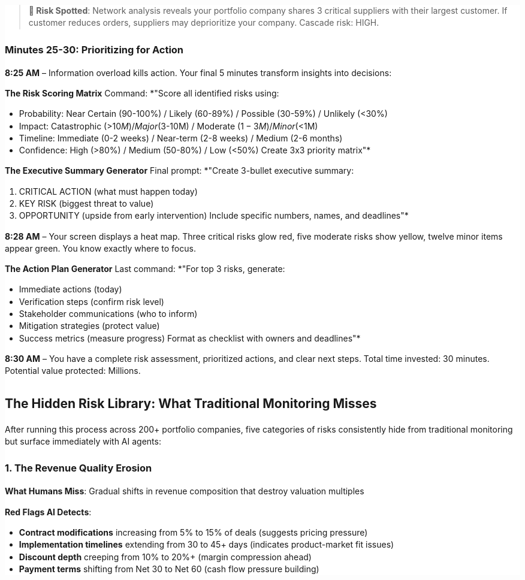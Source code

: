 > **🚨 Risk Spotted**: Network analysis reveals your portfolio company shares 3 critical suppliers with their largest customer. If customer reduces orders, suppliers may deprioritize your company. Cascade risk: HIGH.

### Minutes 25-30: Prioritizing for Action

**8:25 AM** – Information overload kills action. Your final 5 minutes transform insights into decisions:

**The Risk Scoring Matrix**
Command: \*"Score all identified risks using:

- Probability: Near Certain (90-100%) / Likely (60-89%) / Possible (30-59%) / Unlikely (<30%)
- Impact: Catastrophic (>$10M) / Major ($3-10M) / Moderate ($1-3M) / Minor (<$1M)
- Timeline: Immediate (0-2 weeks) / Near-term (2-8 weeks) / Medium (2-6 months)
- Confidence: High (>80%) / Medium (50-80%) / Low (<50%)
  Create 3x3 priority matrix"\*

**The Executive Summary Generator**
Final prompt: \*"Create 3-bullet executive summary:

1. CRITICAL ACTION (what must happen today)
2. KEY RISK (biggest threat to value)
3. OPPORTUNITY (upside from early intervention)
   Include specific numbers, names, and deadlines"\*

**8:28 AM** – Your screen displays a heat map. Three critical risks glow red, five moderate risks show yellow, twelve minor items appear green. You know exactly where to focus.

**The Action Plan Generator**
Last command: \*"For top 3 risks, generate:

- Immediate actions (today)
- Verification steps (confirm risk level)
- Stakeholder communications (who to inform)
- Mitigation strategies (protect value)
- Success metrics (measure progress)
  Format as checklist with owners and deadlines"\*

**8:30 AM** – You have a complete risk assessment, prioritized actions, and clear next steps. Total time invested: 30 minutes. Potential value protected: Millions.

## The Hidden Risk Library: What Traditional Monitoring Misses

After running this process across 200+ portfolio companies, five categories of risks consistently hide from traditional monitoring but surface immediately with AI agents:

### 1. The Revenue Quality Erosion

**What Humans Miss**: Gradual shifts in revenue composition that destroy valuation multiples

**Red Flags AI Detects**:

- **Contract modifications** increasing from 5% to 15% of deals (suggests pricing pressure)
- **Implementation timelines** extending from 30 to 45+ days (indicates product-market fit issues)
- **Discount depth** creeping from 10% to 20%+ (margin compression ahead)
- **Payment terms** shifting from Net 30 to Net 60 (cash flow pressure building)
